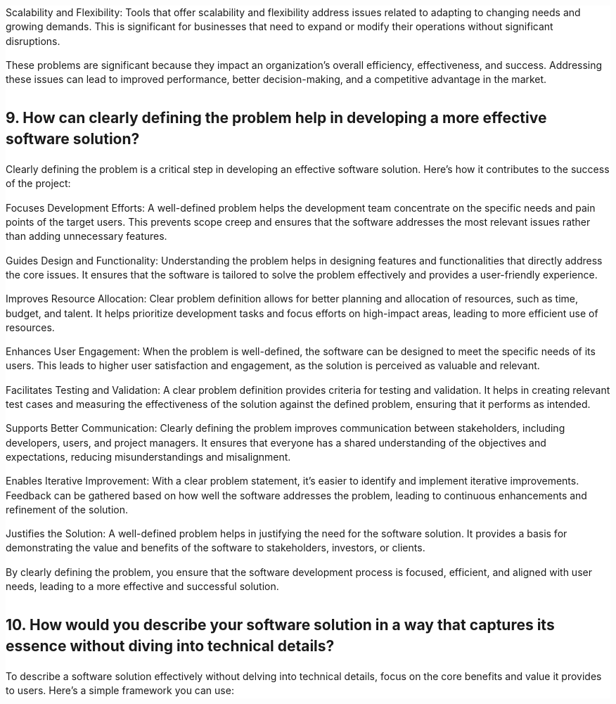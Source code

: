 Scalability and Flexibility: Tools that offer scalability and flexibility address issues related to adapting to changing needs and growing demands. This is significant for businesses that need to expand or modify their operations without significant disruptions.

These problems are significant because they impact an organization’s overall efficiency, effectiveness, and success. Addressing these issues can lead to improved performance, better decision-making, and a competitive advantage in the market.


## 9. How can clearly defining the problem help in developing a more effective software solution?

Clearly defining the problem is a critical step in developing an effective software solution. Here’s how it contributes to the success of the project:

Focuses Development Efforts: A well-defined problem helps the development team concentrate on the specific needs and pain points of the target users. This prevents scope creep and ensures that the software addresses the most relevant issues rather than adding unnecessary features.

Guides Design and Functionality: Understanding the problem helps in designing features and functionalities that directly address the core issues. It ensures that the software is tailored to solve the problem effectively and provides a user-friendly experience.

Improves Resource Allocation: Clear problem definition allows for better planning and allocation of resources, such as time, budget, and talent. It helps prioritize development tasks and focus efforts on high-impact areas, leading to more efficient use of resources.

Enhances User Engagement: When the problem is well-defined, the software can be designed to meet the specific needs of its users. This leads to higher user satisfaction and engagement, as the solution is perceived as valuable and relevant.

Facilitates Testing and Validation: A clear problem definition provides criteria for testing and validation. It helps in creating relevant test cases and measuring the effectiveness of the solution against the defined problem, ensuring that it performs as intended.

Supports Better Communication: Clearly defining the problem improves communication between stakeholders, including developers, users, and project managers. It ensures that everyone has a shared understanding of the objectives and expectations, reducing misunderstandings and misalignment.

Enables Iterative Improvement: With a clear problem statement, it’s easier to identify and implement iterative improvements. Feedback can be gathered based on how well the software addresses the problem, leading to continuous enhancements and refinement of the solution.

Justifies the Solution: A well-defined problem helps in justifying the need for the software solution. It provides a basis for demonstrating the value and benefits of the software to stakeholders, investors, or clients.

By clearly defining the problem, you ensure that the software development process is focused, efficient, and aligned with user needs, leading to a more effective and successful solution.


## 10. How would you describe your software solution in a way that captures its essence without diving into technical details?

To describe a software solution effectively without delving into technical details, focus on the core benefits and value it provides to users. Here’s a simple framework you can use:
